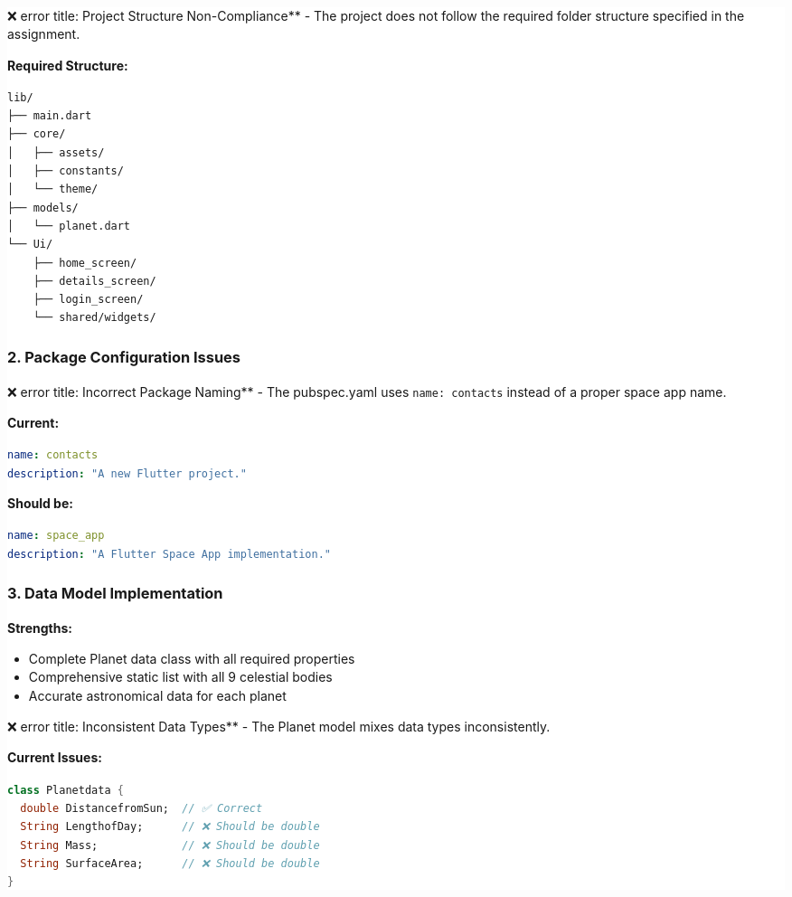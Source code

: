 ❌ error title: Project Structure Non-Compliance** - The project does not follow the required folder structure specified in the assignment.

**Required Structure:**
```
lib/
├── main.dart
├── core/
│   ├── assets/
│   ├── constants/
│   └── theme/
├── models/
│   └── planet.dart
└── Ui/
    ├── home_screen/
    ├── details_screen/
    ├── login_screen/
    └── shared/widgets/
```

### 2. Package Configuration Issues

❌ error title: Incorrect Package Naming** - The pubspec.yaml uses `name: contacts` instead of a proper space app name.

**Current:**
```yaml
name: contacts
description: "A new Flutter project."
```

**Should be:**
```yaml
name: space_app
description: "A Flutter Space App implementation."
```

### 3. Data Model Implementation
**Strengths:**
- Complete Planet data class with all required properties
- Comprehensive static list with all 9 celestial bodies
- Accurate astronomical data for each planet

❌ error title: Inconsistent Data Types** - The Planet model mixes data types inconsistently.

**Current Issues:**
```dart
class Planetdata {
  double DistancefromSun;  // ✅ Correct
  String LengthofDay;      // ❌ Should be double
  String Mass;             // ❌ Should be double  
  String SurfaceArea;      // ❌ Should be double
}
```

